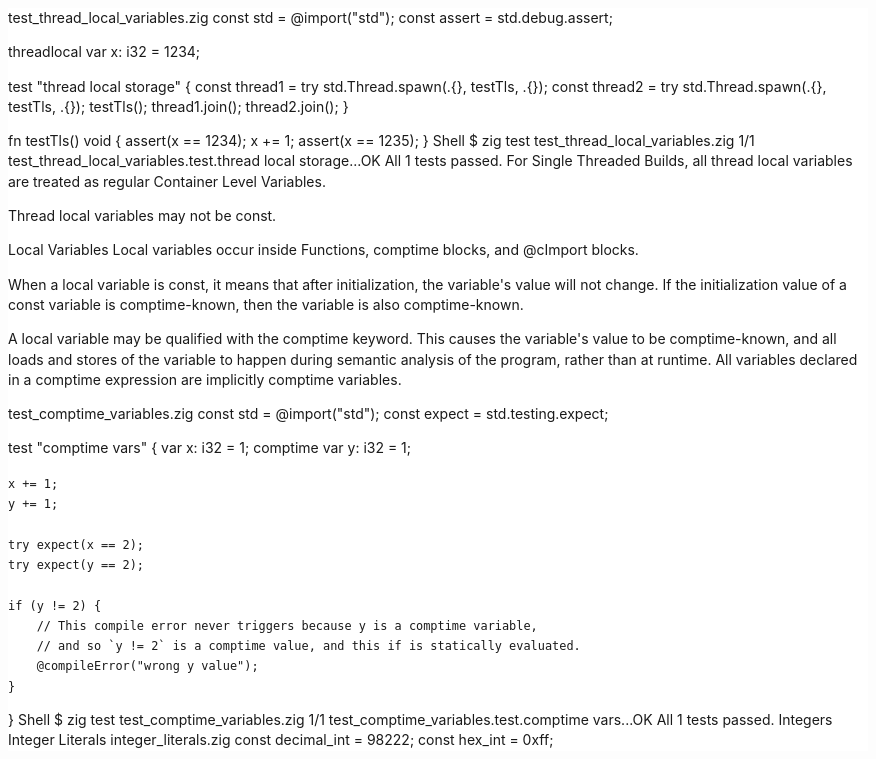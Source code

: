 test_thread_local_variables.zig
const std = @import("std");
const assert = std.debug.assert;

threadlocal var x: i32 = 1234;

test "thread local storage" {
    const thread1 = try std.Thread.spawn(.{}, testTls, .{});
    const thread2 = try std.Thread.spawn(.{}, testTls, .{});
    testTls();
    thread1.join();
    thread2.join();
}

fn testTls() void {
    assert(x == 1234);
    x += 1;
    assert(x == 1235);
}
Shell
$ zig test test_thread_local_variables.zig
1/1 test_thread_local_variables.test.thread local storage...OK
All 1 tests passed.
For Single Threaded Builds, all thread local variables are treated as regular Container Level Variables.

Thread local variables may not be const.

Local Variables 
Local variables occur inside Functions, comptime blocks, and @cImport blocks.

When a local variable is const, it means that after initialization, the variable's value will not change. If the initialization value of a const variable is comptime-known, then the variable is also comptime-known.

A local variable may be qualified with the comptime keyword. This causes the variable's value to be comptime-known, and all loads and stores of the variable to happen during semantic analysis of the program, rather than at runtime. All variables declared in a comptime expression are implicitly comptime variables.

test_comptime_variables.zig
const std = @import("std");
const expect = std.testing.expect;

test "comptime vars" {
    var x: i32 = 1;
    comptime var y: i32 = 1;

    x += 1;
    y += 1;

    try expect(x == 2);
    try expect(y == 2);

    if (y != 2) {
        // This compile error never triggers because y is a comptime variable,
        // and so `y != 2` is a comptime value, and this if is statically evaluated.
        @compileError("wrong y value");
    }
}
Shell
$ zig test test_comptime_variables.zig
1/1 test_comptime_variables.test.comptime vars...OK
All 1 tests passed.
Integers 
Integer Literals 
integer_literals.zig
const decimal_int = 98222;
const hex_int = 0xff;